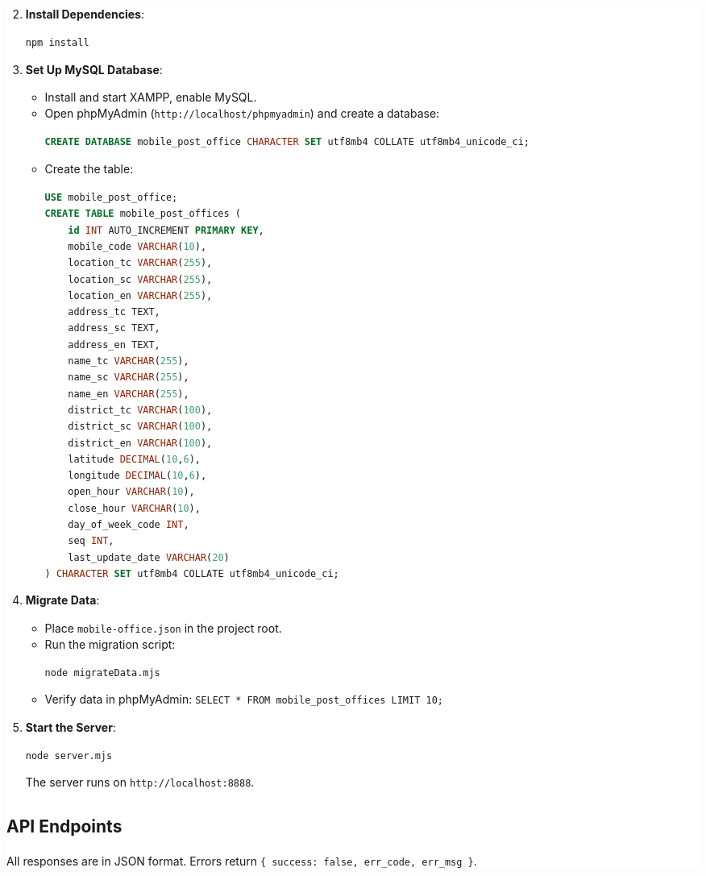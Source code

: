 2. **Install Dependencies**:
   ```bash
   npm install
   ```

3. **Set Up MySQL Database**:
   - Install and start XAMPP, enable MySQL.
   - Open phpMyAdmin (`http://localhost/phpmyadmin`) and create a database:
     ```sql
     CREATE DATABASE mobile_post_office CHARACTER SET utf8mb4 COLLATE utf8mb4_unicode_ci;
     ```
   - Create the table:
     ```sql
     USE mobile_post_office;
     CREATE TABLE mobile_post_offices (
         id INT AUTO_INCREMENT PRIMARY KEY,
         mobile_code VARCHAR(10),
         location_tc VARCHAR(255),
         location_sc VARCHAR(255),
         location_en VARCHAR(255),
         address_tc TEXT,
         address_sc TEXT,
         address_en TEXT,
         name_tc VARCHAR(255),
         name_sc VARCHAR(255),
         name_en VARCHAR(255),
         district_tc VARCHAR(100),
         district_sc VARCHAR(100),
         district_en VARCHAR(100),
         latitude DECIMAL(10,6),
         longitude DECIMAL(10,6),
         open_hour VARCHAR(10),
         close_hour VARCHAR(10),
         day_of_week_code INT,
         seq INT,
         last_update_date VARCHAR(20)
     ) CHARACTER SET utf8mb4 COLLATE utf8mb4_unicode_ci;
     ```

4. **Migrate Data**:
   - Place `mobile-office.json` in the project root.
   - Run the migration script:
     ```bash
     node migrateData.mjs
     ```
   - Verify data in phpMyAdmin: `SELECT * FROM mobile_post_offices LIMIT 10;`

5. **Start the Server**:
   ```bash
   node server.mjs
   ```
   The server runs on `http://localhost:8888`.

## API Endpoints
All responses are in JSON format. Errors return `{ success: false, err_code, err_msg }`.
